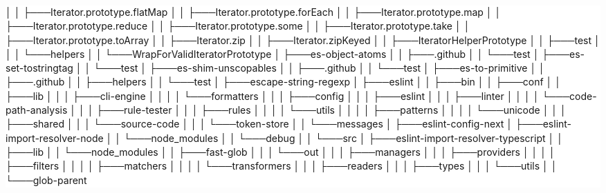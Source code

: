 │   │   ├───Iterator.prototype.flatMap
│   │   ├───Iterator.prototype.forEach
│   │   ├───Iterator.prototype.map
│   │   ├───Iterator.prototype.reduce
│   │   ├───Iterator.prototype.some
│   │   ├───Iterator.prototype.take
│   │   ├───Iterator.prototype.toArray
│   │   ├───Iterator.zip
│   │   ├───Iterator.zipKeyed
│   │   ├───IteratorHelperPrototype
│   │   ├───test
│   │   │   └───helpers
│   │   └───WrapForValidIteratorPrototype
│   ├───es-object-atoms
│   │   ├───.github
│   │   └───test
│   ├───es-set-tostringtag
│   │   └───test
│   ├───es-shim-unscopables
│   │   ├───.github
│   │   └───test
│   ├───es-to-primitive
│   │   ├───.github
│   │   ├───helpers
│   │   └───test
│   ├───escape-string-regexp
│   ├───eslint
│   │   ├───bin
│   │   ├───conf
│   │   ├───lib
│   │   │   ├───cli-engine
│   │   │   │   └───formatters
│   │   │   ├───config
│   │   │   ├───eslint
│   │   │   ├───linter
│   │   │   │   └───code-path-analysis
│   │   │   ├───rule-tester
│   │   │   ├───rules
│   │   │   │   └───utils
│   │   │   │       ├───patterns
│   │   │   │       └───unicode
│   │   │   ├───shared
│   │   │   └───source-code
│   │   │       └───token-store
│   │   └───messages
│   ├───eslint-config-next
│   ├───eslint-import-resolver-node
│   │   └───node_modules
│   │       └───debug
│   │           └───src
│   ├───eslint-import-resolver-typescript
│   │   ├───lib
│   │   └───node_modules
│   │       ├───fast-glob
│   │       │   └───out
│   │       │       ├───managers
│   │       │       ├───providers
│   │       │       │   ├───filters
│   │       │       │   ├───matchers
│   │       │       │   └───transformers
│   │       │       ├───readers
│   │       │       ├───types
│   │       │       └───utils
│   │       └───glob-parent
